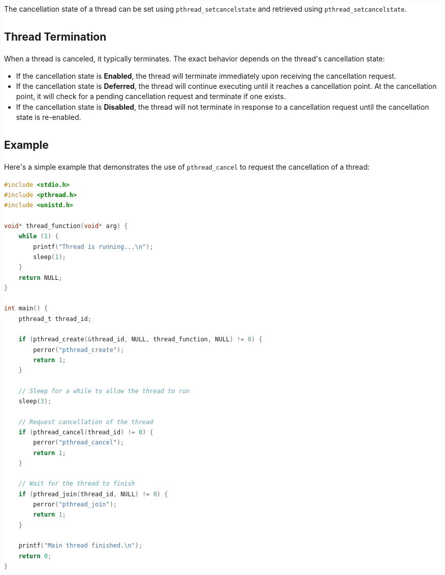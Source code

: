The cancellation state of a thread can be set using `pthread_setcancelstate` and retrieved using `pthread_setcancelstate`.

## Thread Termination

When a thread is canceled, it typically terminates. The exact behavior depends on the thread's cancellation state:

- If the cancellation state is **Enabled**, the thread will terminate immediately upon receiving the cancellation request.
- If the cancellation state is **Deferred**, the thread will continue executing until it reaches a cancellation point. At the cancellation point, it will check for a pending cancellation request and terminate if one exists.
- If the cancellation state is **Disabled**, the thread will not terminate in response to a cancellation request until the cancellation state is re-enabled.

## Example

Here's a simple example that demonstrates the use of `pthread_cancel` to request the cancellation of a thread:

```c
#include <stdio.h>
#include <pthread.h>
#include <unistd.h>

void* thread_function(void* arg) {
    while (1) {
        printf("Thread is running...\n");
        sleep(1);
    }
    return NULL;
}

int main() {
    pthread_t thread_id;

    if (pthread_create(&thread_id, NULL, thread_function, NULL) != 0) {
        perror("pthread_create");
        return 1;
    }

    // Sleep for a while to allow the thread to run
    sleep(3);

    // Request cancellation of the thread
    if (pthread_cancel(thread_id) != 0) {
        perror("pthread_cancel");
        return 1;
    }

    // Wait for the thread to finish
    if (pthread_join(thread_id, NULL) != 0) {
        perror("pthread_join");
        return 1;
    }

    printf("Main thread finished.\n");
    return 0;
}
```

